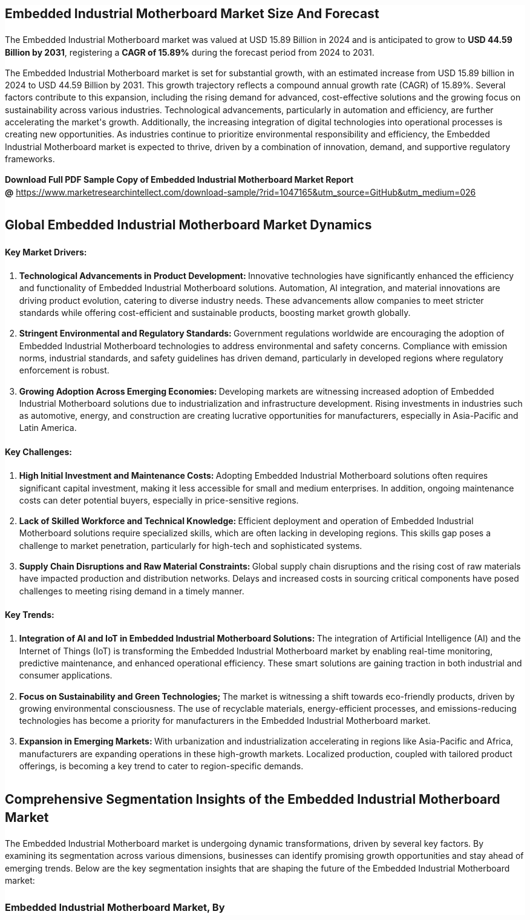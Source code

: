 <h2>Embedded Industrial Motherboard Market Size And Forecast</h2><p>The Embedded Industrial Motherboard market was valued at USD 15.89 Billion in 2024 and is anticipated to grow to <strong>USD 44.59 Billion by 2031</strong>, registering a <strong>CAGR of 15.89%</strong> during the forecast period from 2024 to 2031.</p><p>The Embedded Industrial Motherboard market is set for substantial growth, with an estimated increase from USD 15.89 billion in 2024 to USD 44.59 Billion by 2031. This growth trajectory reflects a compound annual growth rate (CAGR) of 15.89%. Several factors contribute to this expansion, including the rising demand for advanced, cost-effective solutions and the growing focus on sustainability across various industries. Technological advancements, particularly in automation and efficiency, are further accelerating the market's growth. Additionally, the increasing integration of digital technologies into operational processes is creating new opportunities. As industries continue to prioritize environmental responsibility and efficiency, the Embedded Industrial Motherboard market is expected to thrive, driven by a combination of innovation, demand, and supportive regulatory frameworks.</p><p><strong>Download Full PDF Sample Copy of Embedded Industrial Motherboard Market Report @</strong>&nbsp;<a href="https://www.marketresearchintellect.com/download-sample/?rid=1047165&amp;utm_source=GitHub&amp;utm_medium=026">https://www.marketresearchintellect.com/download-sample/?rid=1047165&amp;utm_source=GitHub&amp;utm_medium=026</a></p><h2>Global Embedded Industrial Motherboard Market Dynamics</h2><h4><strong>Key Market Drivers:</strong></h4><ol><li><p><strong>Technological Advancements in Product Development:&nbsp;</strong>Innovative technologies have significantly enhanced the efficiency and functionality of Embedded Industrial Motherboard solutions. Automation, AI integration, and material innovations are driving product evolution, catering to diverse industry needs. These advancements allow companies to meet stricter standards while offering cost-efficient and sustainable products, boosting market growth globally.</p></li><li><p><strong>Stringent Environmental and Regulatory Standards:&nbsp;</strong>Government regulations worldwide are encouraging the adoption of Embedded Industrial Motherboard technologies to address environmental and safety concerns. Compliance with emission norms, industrial standards, and safety guidelines has driven demand, particularly in developed regions where regulatory enforcement is robust.</p></li><li><p><strong>Growing Adoption Across Emerging Economies:&nbsp;</strong>Developing markets are witnessing increased adoption of Embedded Industrial Motherboard solutions due to industrialization and infrastructure development. Rising investments in industries such as automotive, energy, and construction are creating lucrative opportunities for manufacturers, especially in Asia-Pacific and Latin America.</p></li></ol><h4><strong>Key Challenges:</strong></h4><ol><li><p><strong>High Initial Investment and Maintenance Costs:&nbsp;</strong>Adopting Embedded Industrial Motherboard solutions often requires significant capital investment, making it less accessible for small and medium enterprises. In addition, ongoing maintenance costs can deter potential buyers, especially in price-sensitive regions.</p></li><li><p><strong>Lack of Skilled Workforce and Technical Knowledge:&nbsp;</strong>Efficient deployment and operation of Embedded Industrial Motherboard solutions require specialized skills, which are often lacking in developing regions. This skills gap poses a challenge to market penetration, particularly for high-tech and sophisticated systems.</p></li><li><p><strong>Supply Chain Disruptions and Raw Material Constraints:&nbsp;</strong>Global supply chain disruptions and the rising cost of raw materials have impacted production and distribution networks. Delays and increased costs in sourcing critical components have posed challenges to meeting rising demand in a timely manner.</p></li></ol><h4><strong>Key Trends:</strong></h4><ol><li><p><strong>Integration of AI and IoT in Embedded Industrial Motherboard Solutions:&nbsp;</strong>The integration of Artificial Intelligence (AI) and the Internet of Things (IoT) is transforming the Embedded Industrial Motherboard market by enabling real-time monitoring, predictive maintenance, and enhanced operational efficiency. These smart solutions are gaining traction in both industrial and consumer applications.</p></li><li><p><strong>Focus on Sustainability and Green Technologies;&nbsp;</strong>The market is witnessing a shift towards eco-friendly products, driven by growing environmental consciousness. The use of recyclable materials, energy-efficient processes, and emissions-reducing technologies has become a priority for manufacturers in the Embedded Industrial Motherboard market.</p></li><li><p><strong>Expansion in Emerging Markets:&nbsp;</strong>With urbanization and industrialization accelerating in regions like Asia-Pacific and Africa, manufacturers are expanding operations in these high-growth markets. Localized production, coupled with tailored product offerings, is becoming a key trend to cater to region-specific demands.</p></li></ol><div class="article-main__content" data-test-id="publishing-text-block"><h2>Comprehensive Segmentation Insights of the Embedded Industrial Motherboard Market</h2><p>The Embedded Industrial Motherboard market is undergoing dynamic transformations, driven by several key factors. By examining its segmentation across various dimensions, businesses can identify promising growth opportunities and stay ahead of emerging trends. Below are the key segmentation insights that are shaping the future of the Embedded Industrial Motherboard market:</p><h3><strong>Embedded Industrial Motherboard Market, By
